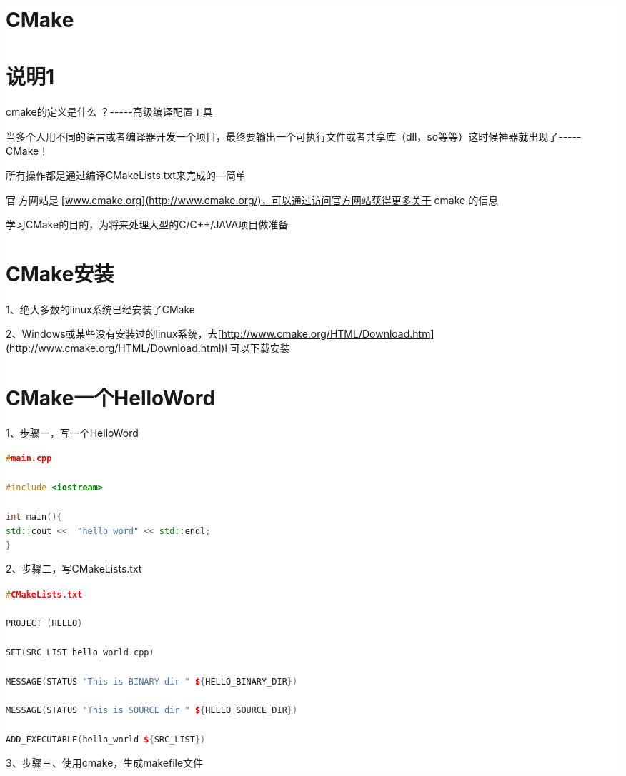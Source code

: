 # CMake

# 说明1

cmake的定义是什么 ？-----高级编译配置工具

当多个人用不同的语言或者编译器开发一个项目，最终要输出一个可执行文件或者共享库（dll，so等等）这时候神器就出现了-----CMake！

所有操作都是通过编译CMakeLists.txt来完成的—简单

官 方网站是 [www.cmake.org](http://www.cmake.org/)，可以通过访问官方网站获得更多关于 cmake 的信息

学习CMake的目的，为将来处理大型的C/C++/JAVA项目做准备

# CMake安装

1、绝大多数的linux系统已经安装了CMake

2、Windows或某些没有安装过的linux系统，去[http://www.cmake.org/HTML/Download.htm](http://www.cmake.org/HTML/Download.html)l  可以下载安装

# CMake一个HelloWord

1、步骤一，写一个HelloWord

```cpp
#main.cpp

#include <iostream>

int main(){
std::cout <<  "hello word" << std::endl;
}
```

2、步骤二，写CMakeLists.txt

```cpp
#CMakeLists.txt

PROJECT (HELLO)

SET(SRC_LIST hello_world.cpp)

MESSAGE(STATUS "This is BINARY dir " ${HELLO_BINARY_DIR})

MESSAGE(STATUS "This is SOURCE dir " ${HELLO_SOURCE_DIR})

ADD_EXECUTABLE(hello_world ${SRC_LIST})
```

3、步骤三、使用cmake，生成makefile文件
